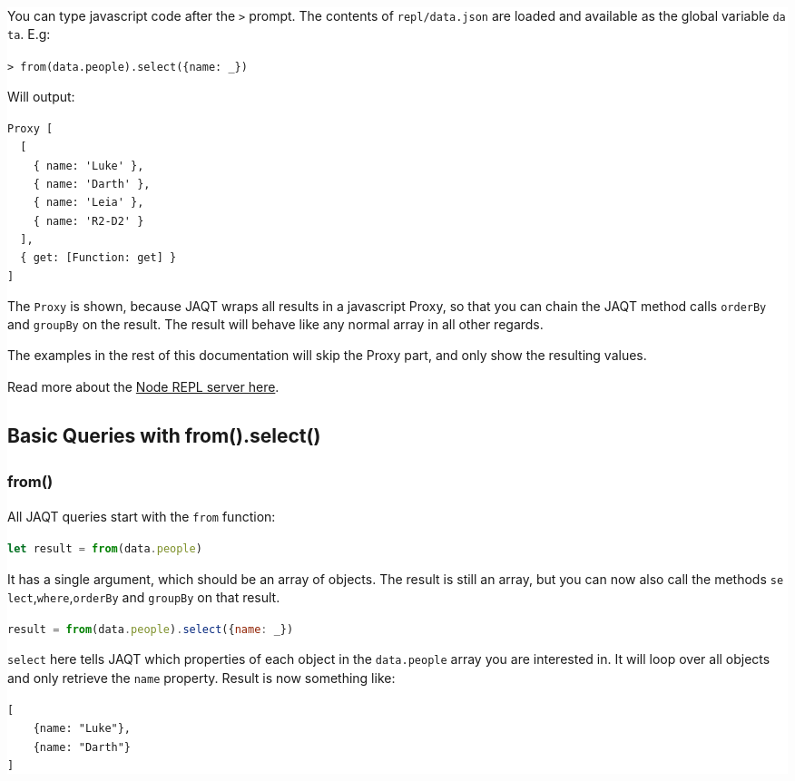 You can type javascript code after the `>` prompt. The contents of `repl/data.json` are loaded and available as the global variable `data`. E.g:

```
> from(data.people).select({name: _})
```

Will output:
```
Proxy [
  [
    { name: 'Luke' },
    { name: 'Darth' },
    { name: 'Leia' },
    { name: 'R2-D2' }
  ],
  { get: [Function: get] }
]
```

The `Proxy` is shown, because JAQT wraps all results in a javascript Proxy, so that you can chain the JAQT method calls `orderBy` and `groupBy` on the result. The result will behave like any normal array in all other regards.

The examples in the rest of this documentation will skip the Proxy part, and only show the resulting values.

Read more about the [Node REPL server here](https://nodejs.org/en/learn/command-line/how-to-use-the-nodejs-repl).

<a name="basic-queries"></a>
## Basic Queries with from().select()


### from()
All JAQT queries start with the `from` function:

```javascript
let result = from(data.people)
``` 

It has a single argument, which should be an array of objects. The result is still an array, but you can now also call the methods `select`,`where`,`orderBy` and `groupBy` on that result.

```javascript
result = from(data.people).select({name: _})
```

`select` here tells JAQT which properties of each object in the `data.people` array you are interested in. It will loop over all objects and only retrieve the `name` property. Result is now something like:

```
[
    {name: "Luke"},
    {name: "Darth"}
]
```
